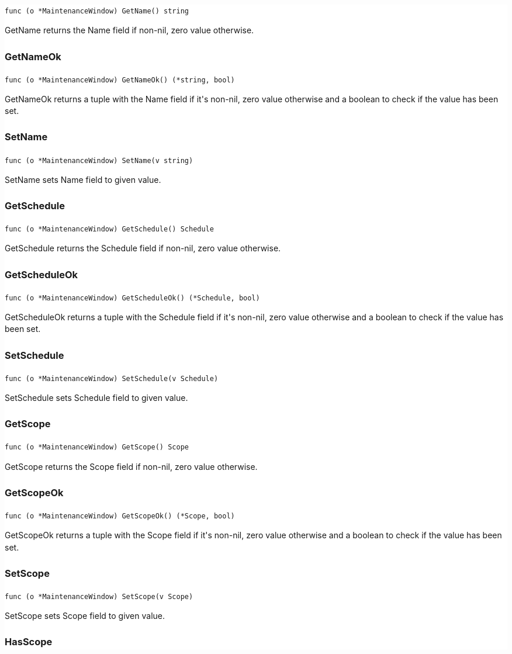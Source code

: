 `func (o *MaintenanceWindow) GetName() string`

GetName returns the Name field if non-nil, zero value otherwise.

### GetNameOk

`func (o *MaintenanceWindow) GetNameOk() (*string, bool)`

GetNameOk returns a tuple with the Name field if it's non-nil, zero value otherwise
and a boolean to check if the value has been set.

### SetName

`func (o *MaintenanceWindow) SetName(v string)`

SetName sets Name field to given value.


### GetSchedule

`func (o *MaintenanceWindow) GetSchedule() Schedule`

GetSchedule returns the Schedule field if non-nil, zero value otherwise.

### GetScheduleOk

`func (o *MaintenanceWindow) GetScheduleOk() (*Schedule, bool)`

GetScheduleOk returns a tuple with the Schedule field if it's non-nil, zero value otherwise
and a boolean to check if the value has been set.

### SetSchedule

`func (o *MaintenanceWindow) SetSchedule(v Schedule)`

SetSchedule sets Schedule field to given value.


### GetScope

`func (o *MaintenanceWindow) GetScope() Scope`

GetScope returns the Scope field if non-nil, zero value otherwise.

### GetScopeOk

`func (o *MaintenanceWindow) GetScopeOk() (*Scope, bool)`

GetScopeOk returns a tuple with the Scope field if it's non-nil, zero value otherwise
and a boolean to check if the value has been set.

### SetScope

`func (o *MaintenanceWindow) SetScope(v Scope)`

SetScope sets Scope field to given value.

### HasScope
